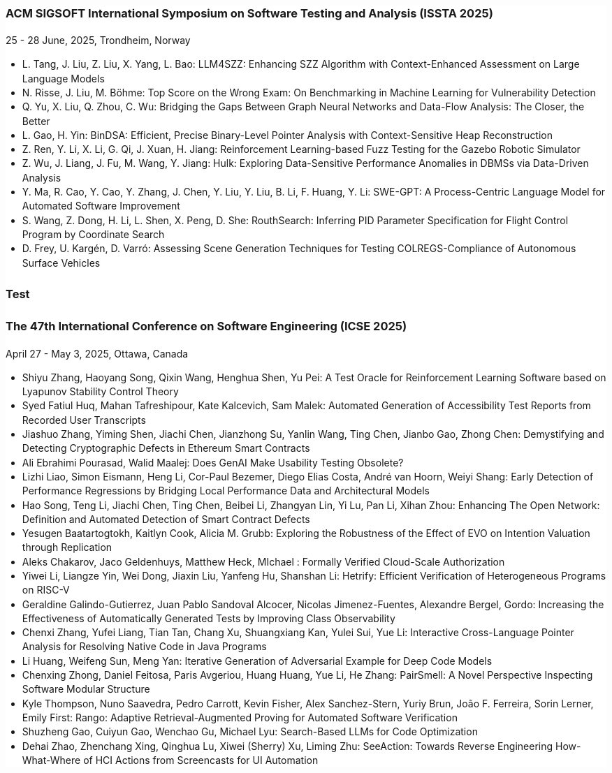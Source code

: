 
### ACM SIGSOFT International Symposium on Software Testing and Analysis (ISSTA 2025)
25 - 28 June, 2025, Trondheim, Norway

- L. Tang, J. Liu, Z. Liu, X. Yang, L. Bao: LLM4SZZ: Enhancing SZZ Algorithm with Context-Enhanced Assessment on Large Language Models
- N. Risse, J. Liu, M. Böhme: Top Score on the Wrong Exam: On Benchmarking in Machine Learning for Vulnerability Detection
- Q. Yu, X. Liu, Q. Zhou, C. Wu: Bridging the Gaps Between Graph Neural Networks and Data-Flow Analysis: The Closer, the Better
- L. Gao, H. Yin: BinDSA: Efficient, Precise Binary-Level Pointer Analysis with Context-Sensitive Heap Reconstruction
- Z. Ren, Y. Li, X. Li, G. Qi, J. Xuan, H. Jiang: Reinforcement Learning-based Fuzz Testing for the Gazebo Robotic Simulator
- Z. Wu, J. Liang, J. Fu, M. Wang, Y. Jiang: Hulk: Exploring Data-Sensitive Performance Anomalies in DBMSs via Data-Driven Analysis
- Y. Ma, R. Cao, Y. Cao, Y. Zhang, J. Chen, Y. Liu, Y. Liu, B. Li, F. Huang, Y. Li: SWE-GPT: A Process-Centric Language Model for Automated Software Improvement
- S. Wang, Z. Dong, H. Li, L. Shen, X. Peng, D. She: RouthSearch: Inferring PID Parameter Specification for Flight Control Program by Coordinate Search
- D. Frey, U. Kargén, D. Varró: Assessing Scene Generation Techniques for Testing COLREGS-Compliance of Autonomous Surface Vehicles


### Test

### The 47th International Conference on Software Engineering (ICSE 2025)
April 27 - May 3, 2025, Ottawa, Canada

- Shiyu Zhang, Haoyang Song, Qixin Wang, Henghua Shen, Yu Pei: A Test Oracle for Reinforcement Learning Software based on Lyapunov Stability Control Theory
- Syed Fatiul Huq, Mahan Tafreshipour, Kate Kalcevich, Sam Malek: Automated Generation of Accessibility Test Reports from Recorded User Transcripts
- Jiashuo Zhang, Yiming Shen, Jiachi Chen, Jianzhong Su, Yanlin Wang, Ting Chen, Jianbo Gao, Zhong Chen: Demystifying and Detecting Cryptographic Defects in Ethereum Smart Contracts
- Ali Ebrahimi Pourasad, Walid Maalej: Does GenAI Make Usability Testing Obsolete?
- Lizhi Liao, Simon Eismann, Heng Li, Cor-Paul Bezemer, Diego Elias Costa, André van Hoorn, Weiyi Shang: Early Detection of Performance Regressions by Bridging Local Performance Data and Architectural Models
- Hao Song, Teng Li, Jiachi Chen, Ting Chen, Beibei Li, Zhangyan Lin, Yi Lu, Pan Li, Xihan Zhou: Enhancing The Open Network: Definition and Automated Detection of Smart Contract Defects
- Yesugen Baatartogtokh, Kaitlyn Cook, Alicia M. Grubb: Exploring the Robustness of the Effect of EVO on Intention Valuation through Replication
- Aleks Chakarov, Jaco Geldenhuys, Matthew Heck, MIchael : Formally Verified Cloud-Scale Authorization
- Yiwei Li, Liangze Yin, Wei Dong, Jiaxin Liu, Yanfeng Hu, Shanshan Li: Hetrify: Efficient Verification of Heterogeneous Programs on RISC-V
- Geraldine Galindo-Gutierrez, Juan Pablo Sandoval Alcocer, Nicolas Jimenez-Fuentes, Alexandre Bergel, Gordo: Increasing the Effectiveness of Automatically Generated Tests by Improving Class Observability
- Chenxi Zhang, Yufei Liang, Tian Tan, Chang Xu, Shuangxiang Kan, Yulei Sui, Yue Li: Interactive Cross-Language Pointer Analysis for Resolving Native Code in Java Programs
- Li Huang, Weifeng Sun, Meng Yan: Iterative Generation of Adversarial Example for Deep Code Models
- Chenxing Zhong, Daniel Feitosa, Paris Avgeriou, Huang Huang, Yue Li, He Zhang: PairSmell: A Novel Perspective Inspecting Software Modular Structure
- Kyle Thompson, Nuno Saavedra, Pedro Carrott, Kevin Fisher, Alex Sanchez-Stern, Yuriy Brun, João F. Ferreira, Sorin Lerner, Emily First: Rango: Adaptive Retrieval-Augmented Proving for Automated Software Verification
- Shuzheng Gao, Cuiyun Gao, Wenchao Gu, Michael Lyu: Search-Based LLMs for Code Optimization
- Dehai Zhao, Zhenchang Xing, Qinghua Lu, Xiwei (Sherry) Xu, Liming Zhu: SeeAction: Towards Reverse Engineering How-What-Where of HCI Actions from Screencasts for UI Automation